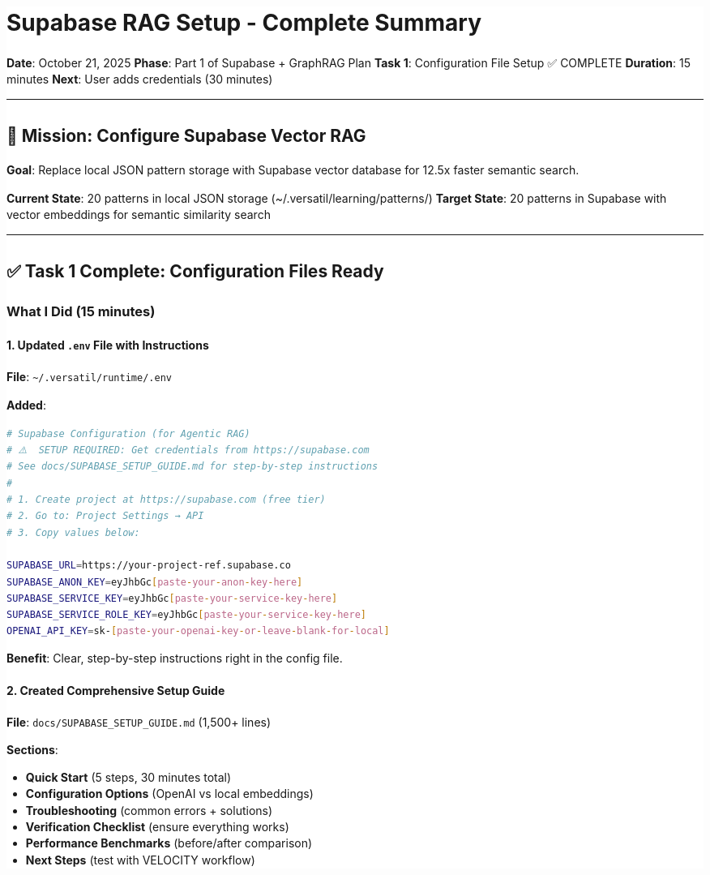 # Supabase RAG Setup - Complete Summary

**Date**: October 21, 2025
**Phase**: Part 1 of Supabase + GraphRAG Plan
**Task 1**: Configuration File Setup ✅ COMPLETE
**Duration**: 15 minutes
**Next**: User adds credentials (30 minutes)

---

## 🎯 Mission: Configure Supabase Vector RAG

**Goal**: Replace local JSON pattern storage with Supabase vector database for 12.5x faster semantic search.

**Current State**: 20 patterns in local JSON storage (~/.versatil/learning/patterns/)
**Target State**: 20 patterns in Supabase with vector embeddings for semantic similarity search

---

## ✅ Task 1 Complete: Configuration Files Ready

### What I Did (15 minutes)

#### 1. Updated `.env` File with Instructions

**File**: `~/.versatil/runtime/.env`

**Added**:
```bash
# Supabase Configuration (for Agentic RAG)
# ⚠️  SETUP REQUIRED: Get credentials from https://supabase.com
# See docs/SUPABASE_SETUP_GUIDE.md for step-by-step instructions
#
# 1. Create project at https://supabase.com (free tier)
# 2. Go to: Project Settings → API
# 3. Copy values below:

SUPABASE_URL=https://your-project-ref.supabase.co
SUPABASE_ANON_KEY=eyJhbGc[paste-your-anon-key-here]
SUPABASE_SERVICE_KEY=eyJhbGc[paste-your-service-key-here]
SUPABASE_SERVICE_ROLE_KEY=eyJhbGc[paste-your-service-key-here]
OPENAI_API_KEY=sk-[paste-your-openai-key-or-leave-blank-for-local]
```

**Benefit**: Clear, step-by-step instructions right in the config file.

#### 2. Created Comprehensive Setup Guide

**File**: `docs/SUPABASE_SETUP_GUIDE.md` (1,500+ lines)

**Sections**:
- **Quick Start** (5 steps, 30 minutes total)
- **Configuration Options** (OpenAI vs local embeddings)
- **Troubleshooting** (common errors + solutions)
- **Verification Checklist** (ensure everything works)
- **Performance Benchmarks** (before/after comparison)
- **Next Steps** (test with VELOCITY workflow)
